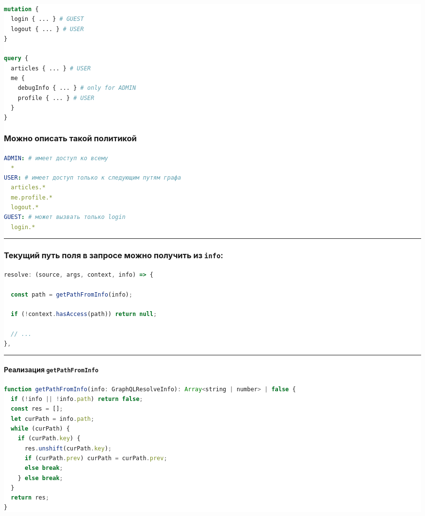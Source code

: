 ```graphql
mutation {
  login { ... } # GUEST
  logout { ... } # USER
}

query {
  articles { ... } # USER
  me {
    debugInfo { ... } # only for ADMIN
    profile { ... } # USER
  }
}

```

### Можно описать такой политикой

```yaml
ADMIN: # имеет доступ ко всему
  *
USER: # имеет доступ только к следующим путям графа
  articles.*
  me.profile.*
  logout.*
GUEST: # может вызвать только login
  login.*

```

-----

### Текущий путь поля в запросе можно получить из `info`:

```js
resolve: (source, args, context, info) => {

  const path = getPathFromInfo(info);

  if (!context.hasAccess(path)) return null;

  // ...
},

```

<span class="fragment" data-code-focus="3" />
<span class="fragment" data-code-focus="5" />

-----

#### Реализация `getPathFromInfo`

```js
function getPathFromInfo(info: GraphQLResolveInfo): Array<string | number> | false {
  if (!info || !info.path) return false;
  const res = [];
  let curPath = info.path;
  while (curPath) {
    if (curPath.key) {
      res.unshift(curPath.key);
      if (curPath.prev) curPath = curPath.prev;
      else break;
    } else break;
  }
  return res;
}
```